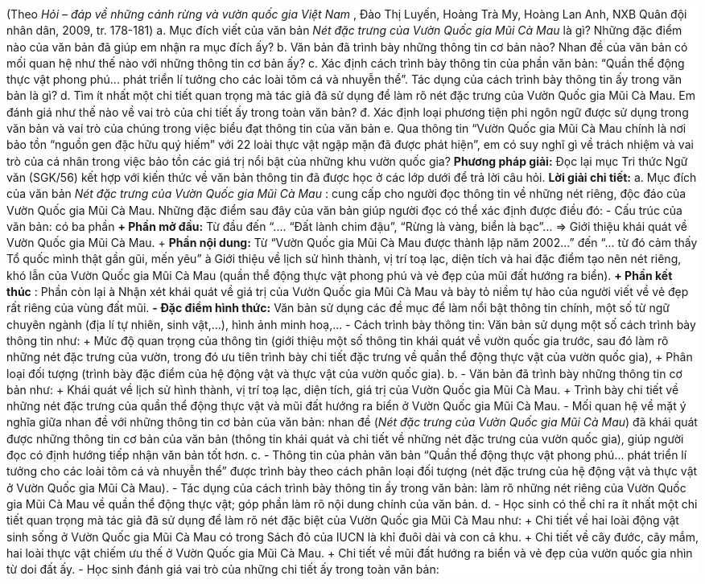 \(Theo _Hỏi – đáp về những cánh rừng và vườn quốc gia Việt Nam_ , Đào Thị Luyến, Hoàng Trà My, Hoàng Lan Anh, NXB Quân đội nhân dân, 2009, tr. 178-181\)
a. Mục đích viết của văn bản _Nét đặc trưng của Vườn Quốc gia Mũi Cà Mau_ là gì? Những đặc điểm nào của văn bản đã giúp em nhận ra mục đích ấy?
b. Văn bản đã trình bày những thông tin cơ bản nào? Nhan đề của văn bản có mối quan hệ như thế nào với những thông tin cơ bản ấy?
c. Xác định cách trình bày thông tin của phần văn bản: “Quần thể động thực vật phong phú... phát triển lí tưởng cho các loài tôm cá và nhuyễn thể”. Tác dụng của cách trình bày thông tin ấy trong văn bản là gì?
d. Tìm ít nhất một chi tiết quan trọng mà tác giả đã sử dụng để làm rõ nét đặc trưng của Vườn Quốc gia Mũi Cà Mau. Em đánh giá như thế nào về vai trò của chi tiết ấy trong toàn văn bản?
đ. Xác định loại phương tiện phi ngôn ngữ được sử dụng trong văn bản và vai trò của chúng trong việc biểu đạt thông tin của văn bản
e. Qua thông tin “Vườn Quốc gia Mũi Cà Mau chính là nơi bảo tồn “nguồn gen đặc hữu quý hiếm” với 22 loài thực vật ngập mặn đã được phát hiện”, em có suy nghĩ gì về trách nhiệm và vai trò của cá nhân trong việc bảo tồn các giá trị nổi bật của những khu vườn quốc gia?
**Phương pháp giải:**
Đọc lại mục Tri thức Ngữ văn \(SGK/56\) kết hợp với kiến thức về văn bản thông tin đã được học ở các lớp dưới để trả lời câu hỏi.
**Lời giải chi tiết:**
a. Mục đích của văn bản _Nét đặc trưng của Vườn Quốc gia Mũi Cà Mau_ : cung cấp cho người đọc thông tin về những nét riêng, độc đáo của Vườn Quốc gia Mũi Cà Mau. Những đặc điểm sau đây của văn bản giúp người đọc có thể xác định được điều đó:
\- Cấu trúc của văn bản: có ba phần
**\+ Phần mở đầu:** Từ đầu đến “.... “Đất lành chim đậu”, “Rừng là vàng, biển là bạc”...
=> Giới thiệu khái quát về Vườn Quốc gia Mũi Cà Mau.
\+ **Phần nội dung:** Từ “Vườn Quốc gia Mũi Cà Mau được thành lập năm 2002...” đến “... từ đó cảm thấy Tổ quốc mình thật gần gũi, mến yêu” à Giới thiệu về lịch sử hình thành, vị trí toạ lạc, diện tích và hai đặc điểm tạo nên nét riêng, khó lẫn của Vườn Quốc gia Mũi Cà Mau \(quần thể động thực vật phong phú và vẻ đẹp của mũi đất hướng ra biển\).
**\+ Phần kết thúc** : Phần còn lại à Nhận xét khái quát về giá trị của Vườn Quốc gia Mũi Cà Mau và bày tỏ niềm tự hào của người viết về vẻ đẹp rất riêng của vùng đất mũi.
**\- Đặc điểm hình thức:** Văn bản sử dụng các đề mục để làm nổi bật thông tin chính, một số từ ngữ chuyên ngành \(địa lí tự nhiên, sinh vật,...\), hình ảnh minh hoạ,...
\- Cách trình bày thông tin:
Văn bản sử dụng một số cách trình bày thông tin như:
\+ Mức độ quan trọng của thông tin \(giới thiệu một số thông tin khái quát về vườn quốc gia trước, sau đó làm rõ những nét đặc trưng của vườn, trong đó ưu tiên trình bày chi tiết đặc trưng về quần thể động thực vật của vườn quốc gia\),
\+ Phân loại đối tượng \(trình bày đặc điểm của hệ động vật và thực vật của vườn quốc gia\).
b.
\- Văn bản đã trình bày những thông tin cơ bản như:
\+ Khái quát về lịch sử hình thành, vị trí toạ lạc, diện tích, giá trị của Vườn Quốc gia Mũi Cà Mau.
\+ Trình bày chi tiết về những nét đặc trưng của quần thể động thực vật và mũi đất hướng ra biển ở Vườn Quốc gia Mũi Cà Mau.
\- Mối quan hệ về mặt ý nghĩa giữa nhan đề với những thông tin cơ bản của văn bản: nhan đề \(_Nét đặc trưng của Vườn Quốc gia Mũi Cà Mau_\) đã khái quát được những thông tin cơ bản của văn bản \(thông tin khái quát và chi tiết về những nét đặc trưng của vườn quốc gia\), giúp người đọc có định hướng tiếp nhận văn bản tốt hơn.
c.
\- Thông tin của phản văn bản “Quần thể động thực vật phong phú... phát triển lí tưởng cho các loài tôm cá và nhuyễn thể” được trình bày theo cách phân loại đối tượng \(nét đặc trưng của hệ động vật và thực vật ở Vườn Quốc gia Mũi Cà Mau\).
\- Tác dụng của cách trình bày thông tin ấy trong văn bản: làm rõ những nét riêng của Vườn Quốc gia Mũi Cà Mau về quần thể động thực vật; góp phần làm rõ nội dung chính của văn bản.
d.
\- Học sinh có thể chỉ ra ít nhất một chi tiết quan trọng mà tác giả đã sử dụng để làm rõ nét đặc biệt của Vườn Quốc gia Mũi Cà Mau như:
\+ Chi tiết về hai loài động vật sinh sống ở Vườn Quốc gia Mũi Cà Mau có trong Sách đỏ của IUCN là khỉ đuôi dài và con cả khu.
\+ Chi tiết về cây đước, cây mắm, hai loài thực vật chiếm ưu thế ở Vườn Quốc gia Mũi Cà Mau.
\+ Chi tiết về mũi đất hướng ra biển và vẻ đẹp của vườn quốc gia nhìn từ doi đất ấy.
\- Học sinh đánh giá vai trò của những chi tiết ấy trong toàn văn bản: